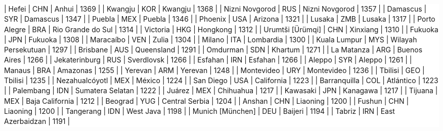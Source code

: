 | Hefei | CHN | Anhui | 1369 |
| Kwangju | KOR | Kwangju | 1368 |
| Nizni Novgorod | RUS | Nizni Novgorod | 1357 |
| Damascus | SYR | Damascus | 1347 |
| Puebla | MEX | Puebla | 1346 |
| Phoenix | USA | Arizona | 1321 |
| Lusaka | ZMB | Lusaka | 1317 |
| Porto Alegre | BRA | Rio Grande do Sul | 1314 |
| Victoria | HKG | Hongkong | 1312 |
| Urumtši [Ürümqi] | CHN | Xinxiang | 1310 |
| Fukuoka | JPN | Fukuoka | 1308 |
| Maracaíbo | VEN | Zulia | 1304 |
| Milano | ITA | Lombardia | 1300 |
| Kuala Lumpur | MYS | Wilayah Persekutuan | 1297 |
| Brisbane | AUS | Queensland | 1291 |
| Omdurman | SDN | Khartum | 1271 |
| La Matanza | ARG | Buenos Aires | 1266 |
| Jekaterinburg | RUS | Sverdlovsk | 1266 |
| Esfahan | IRN | Esfahan | 1266 |
| Aleppo | SYR | Aleppo | 1261 |
| Manaus | BRA | Amazonas | 1255 |
| Yerevan | ARM | Yerevan | 1248 |
| Montevideo | URY | Montevideo | 1236 |
| Tbilisi | GEO | Tbilisi | 1235 |
| Nezahualcóyotl | MEX | México | 1224 |
| San Diego | USA | California | 1223 |
| Barranquilla | COL | Atlántico | 1223 |
| Palembang | IDN | Sumatera Selatan | 1222 |
| Juárez | MEX | Chihuahua | 1217 |
| Kawasaki | JPN | Kanagawa | 1217 |
| Tijuana | MEX | Baja California | 1212 |
| Beograd | YUG | Central Serbia | 1204 |
| Anshan | CHN | Liaoning | 1200 |
| Fushun | CHN | Liaoning | 1200 |
| Tangerang | IDN | West Java | 1198 |
| Munich [München] | DEU | Baijeri | 1194 |
| Tabriz | IRN | East Azerbaidzan | 1191 |
